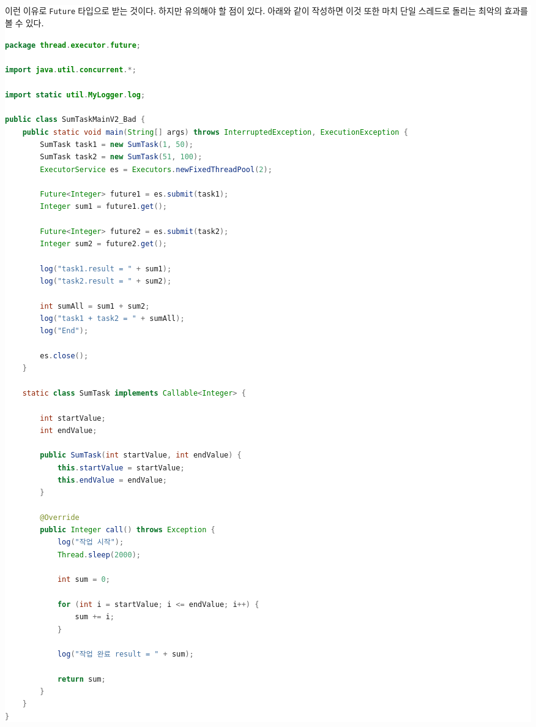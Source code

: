 이런 이유로 `Future` 타입으로 받는 것이다. 하지만 유의해야 할 점이 있다. 아래와 같이 작성하면 이것 또한 마치 단일 스레드로 돌리는 최악의 효과를 볼 수 있다.

``` java
package thread.executor.future;

import java.util.concurrent.*;

import static util.MyLogger.log;

public class SumTaskMainV2_Bad {
    public static void main(String[] args) throws InterruptedException, ExecutionException {
        SumTask task1 = new SumTask(1, 50);
        SumTask task2 = new SumTask(51, 100);
        ExecutorService es = Executors.newFixedThreadPool(2);

        Future<Integer> future1 = es.submit(task1);
        Integer sum1 = future1.get();

        Future<Integer> future2 = es.submit(task2);
        Integer sum2 = future2.get();

        log("task1.result = " + sum1);
        log("task2.result = " + sum2);

        int sumAll = sum1 + sum2;
        log("task1 + task2 = " + sumAll);
        log("End");

        es.close();
    }

    static class SumTask implements Callable<Integer> {

        int startValue;
        int endValue;

        public SumTask(int startValue, int endValue) {
            this.startValue = startValue;
            this.endValue = endValue;
        }

        @Override
        public Integer call() throws Exception {
            log("작업 시작");
            Thread.sleep(2000);

            int sum = 0;

            for (int i = startValue; i <= endValue; i++) {
                sum += i;
            }

            log("작업 완료 result = " + sum);

            return sum;
        }
    }
}
```
